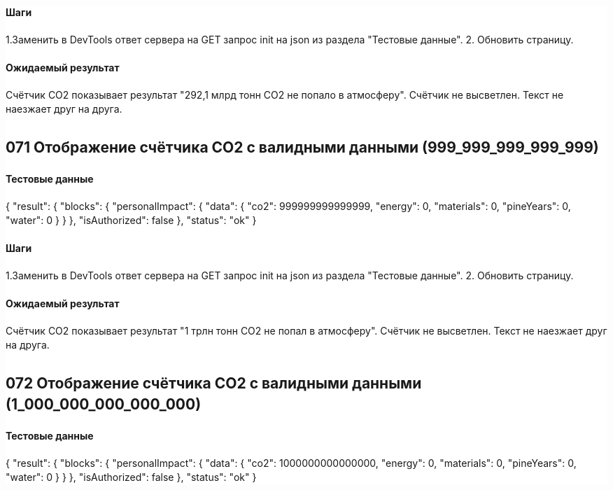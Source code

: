 #### Шаги
1.Заменить в DevTools ответ сервера на GET запрос init на json из раздела "Тестовые данные".
2. Обновить страницу.

#### Ожидаемый результат
Счётчик CO2 показывает результат "292,1 млрд тонн CO2 не попало в атмосферу". Счётчик не высветлен. Текст не наезжает друг на друга.

## 071 Отображение счётчика CO2 с валидными данными (999_999_999_999_999)
#### Тестовые данные
{
    "result": {
        "blocks": {
            "personalImpact": {
                "data": {
                    "co2": 999999999999999,
                    "energy": 0,
                    "materials": 0,
                    "pineYears": 0,
                    "water": 0
                }
            }
        },
        "isAuthorized": false
    },
    "status": "ok"
}

#### Шаги
1.Заменить в DevTools ответ сервера на GET запрос init на json из раздела "Тестовые данные".
2. Обновить страницу.

#### Ожидаемый результат
Счётчик CO2 показывает результат "1 трлн тонн CO2 не попал в атмосферу". Счётчик не высветлен. Текст не наезжает друг на друга.

## 072 Отображение счётчика CO2 с валидными данными (1_000_000_000_000_000)
#### Тестовые данные
{
    "result": {
        "blocks": {
            "personalImpact": {
                "data": {
                    "co2": 1000000000000000,
                    "energy": 0,
                    "materials": 0,
                    "pineYears": 0,
                    "water": 0
                }
            }
        },
        "isAuthorized": false
    },
    "status": "ok"
}

